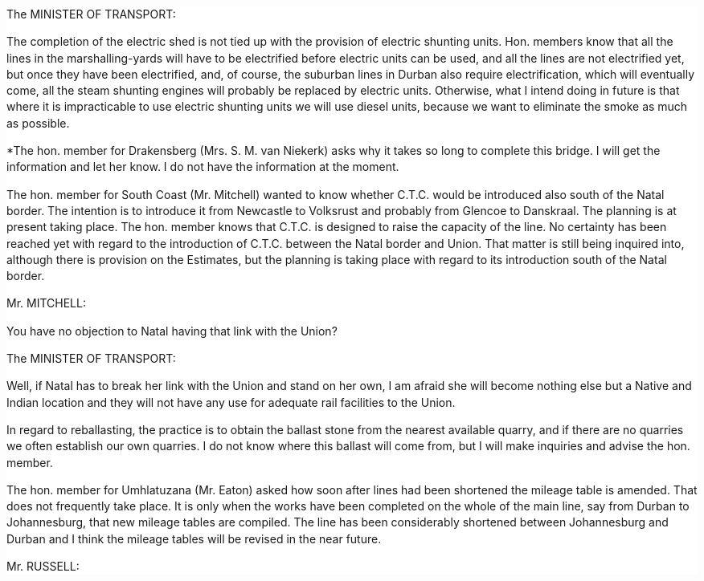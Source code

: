 </speech>

<speech by="#minister_of_transport">

<from>The <person refersTo="hansard_za">MINISTER OF TRANSPORT</person>:</from>

<p>The completion of the electric shed is not tied up with the provision of electric shunting units. Hon. members know that all the lines in the marshalling-yards will have to be electrified before electric units can be used, and all the lines are not electrified yet, but once they have been electrified, and, of course, the suburban lines in Durban also require electrification, which will eventually come, all the steam shunting engines will probably be replaced by electric units. Otherwise, what I intend doing in future is that where it is impracticable to use electric shunting units we will use diesel units, because we want to eliminate the smoke as much as possible.</p>

<p>*The hon. member for Drakensberg (Mrs. S. M. van Niekerk) asks why it takes so long to complete this bridge. I will get the information and let her know. I do not have the information at the moment.</p>

<p>The hon. member for South Coast (Mr. Mitchell) wanted to know whether C.T.C. would be introduced also south of the Natal border. The intention is to introduce it from Newcastle to Volksrust and probably from Glencoe to Danskraal. The planning is at present taking place. The hon. member knows that C.T.C. is designed to raise the capacity of the line. No certainty has been reached yet with regard to the introduction of C.T.C. between the Natal border and Union. That matter is still being inquired into, although there is provision on the Estimates, but the planning is taking place with regard to its introduction south of the Natal border.</p>

</speech>

<speech by="#mitchell">

<from>Mr. <person refersTo="hansard_za">MITCHELL</person>:</from>

<p>You have no objection to Natal having that link with the Union?</p>

</speech>

<speech by="#minister_of_transport">

<from>The <person refersTo="hansard_za">MINISTER OF TRANSPORT</person>:</from>

<p>Well, if Natal has to break her link with the Union and stand on her own, I am afraid she will become nothing else but a Native and Indian location and they will not have any use for adequate rail facilities to the Union.</p>

<p>In regard to reballasting, the practice is to obtain the ballast stone from the nearest available quarry, and if there are no quarries we often establish our own quarries. I do not know where this ballast will come from, but I will make inquiries and advise the hon. member.</p>

<p>The hon. member for Umhlatuzana (Mr. Eaton) asked how soon after lines had been shortened the mileage table is amended. That does not frequently take place. It is only when the works have been completed on the whole of the main line, say from Durban to Johannesburg, that new mileage tables are compiled. The line has been considerably shortened between Johannesburg and Durban and I think the mileage tables will be revised in the near future.</p>

</speech>

<speech by="#russell">

<from>Mr. <person refersTo="hansard_za">RUSSELL</person>:</from>
